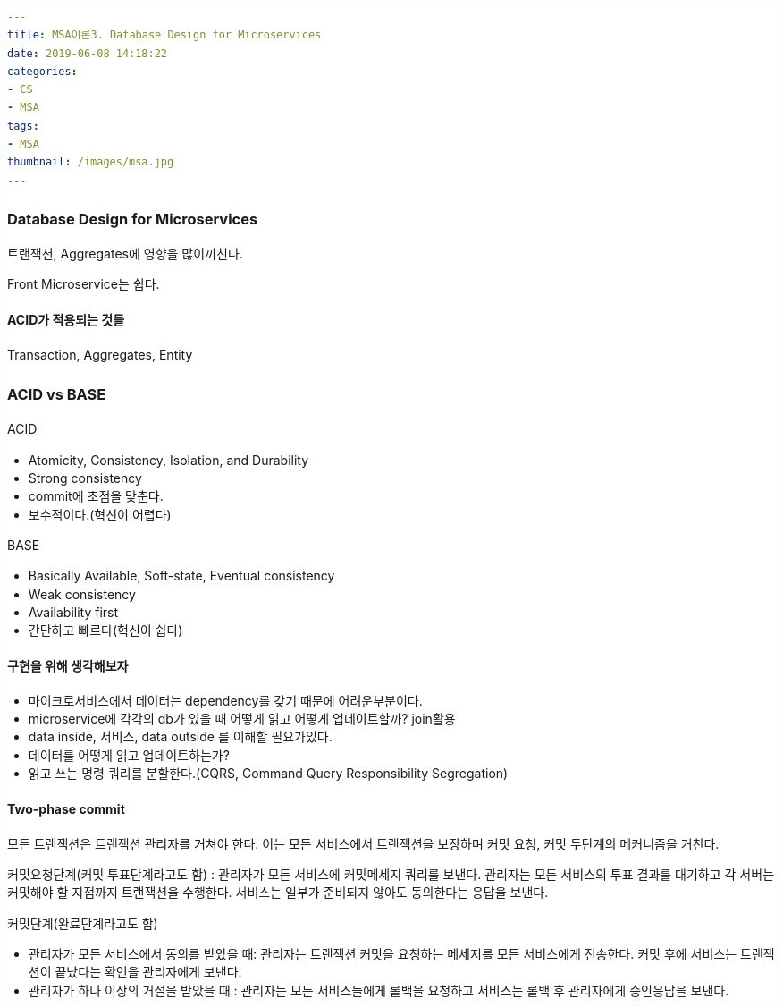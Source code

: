 ```yaml
---
title: MSA이론3. Database Design for Microservices
date: 2019-06-08 14:18:22
categories:
- CS
- MSA
tags:
- MSA
thumbnail: /images/msa.jpg
---
```


### Database Design for Microservices
트랜잭션, Aggregates에 영향을 많이끼친다.

Front Microservice는 쉽다.

#### ACID가 적용되는 것들
Transaction, Aggregates, Entity

### ACID vs BASE
ACID
- Atomicity, Consistency, Isolation, and Durability
- Strong consistency
- commit에 초점을 맞춘다.
- 보수적이다.(혁신이 어렵다)

BASE
- Basically Available, Soft-state, Eventual consistency
- Weak consistency
- Availability first
- 간단하고 빠르다(혁신이 쉽다)


#### 구현을 위해 생각해보자
- 마이크로서비스에서 데이터는 dependency를 갖기 때문에 어려운부분이다.
- microservice에 각각의 db가 있을 때 어떻게 읽고 어떻게 업데이트할까? join활용
- data inside, 서비스, data outside 를 이해할 필요가있다.
- 데이터를 어떻게 읽고 업데이트하는가?
- 읽고 쓰는 명령 쿼리를 분할한다.(CQRS, Command Query Responsibility Segregation)

#### Two-phase commit
모든 트랜잭션은 트랜잭션 관리자를 거쳐야 한다. 이는 모든 서비스에서 트랜잭션을 보장하며 커밋 요청, 커밋 두단계의 메커니즘을 거친다.

커밋요청단계(커밋 투표단계라고도 함) : 관리자가 모든 서비스에 커밋메세지 쿼리를 보낸다. 관리자는 모든 서비스의 투표 결과를 대기하고 각 서버는 커밋해야 할 지점까지 트랜잭션을 수행한다. 서비스는 일부가 준비되지 않아도 동의한다는 응답을 보낸다.

커밋단계(완료단계라고도 함)
- 관리자가 모든 서비스에서 동의를 받았을 때: 관리자는 트랜잭션 커밋을 요청하는 메세지를 모든 서비스에게 전송한다. 커밋 후에 서비스는 트랜잭션이 끝났다는 확인을 관리자에게 보낸다.
- 관리자가 하나 이상의 거절을 받았을 때 : 관리자는 모든 서비스들에게 롤백을 요청하고 서비스는 롤백 후 관리자에게 승인응답을 보낸다.

